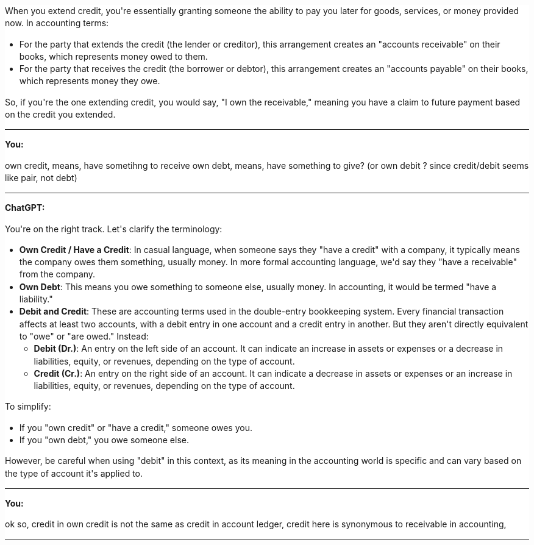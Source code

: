 When you extend credit, you're essentially granting someone the ability to pay you later for goods, services, or money provided now. In accounting terms:


- For the party that extends the credit (the lender or creditor), this arrangement creates an "accounts receivable" on their books, which represents money owed to them.
- For the party that receives the credit (the borrower or debtor), this arrangement creates an "accounts payable" on their books, which represents money they owe.

So, if you're the one extending credit, you would say, "I own the receivable," meaning you have a claim to future payment based on the credit you extended.



------------------

**You:**

own credit, means, have sometihng to receive
own debt, means, have something to give? (or own debit ? since credit/debit seems like pair, not debt)

------------------

**ChatGPT:**

You're on the right track. Let's clarify the terminology:


- **Own Credit / Have a Credit**: In casual language, when someone says they "have a credit" with a company, it typically means the company owes them something, usually money. In more formal accounting language, we'd say they "have a receivable" from the company.
- **Own Debt**: This means you owe something to someone else, usually money. In accounting, it would be termed "have a liability."
- **Debit and Credit**: These are accounting terms used in the double-entry bookkeeping system. Every financial transaction affects at least two accounts, with a debit entry in one account and a credit entry in another. But they aren't directly equivalent to "owe" or "are owed." Instead:
   - **Debit (Dr.)**: An entry on the left side of an account. It can indicate an increase in assets or expenses or a decrease in liabilities, equity, or revenues, depending on the type of account.
   - **Credit (Cr.)**: An entry on the right side of an account. It can indicate a decrease in assets or expenses or an increase in liabilities, equity, or revenues, depending on the type of account.

To simplify:


- If you "own credit" or "have a credit," someone owes you.
- If you "own debt," you owe someone else.

However, be careful when using "debit" in this context, as its meaning in the accounting world is specific and can vary based on the type of account it's applied to.



------------------

**You:**

ok so, credit in own credit is not the same as credit in account ledger, 
credit here is synonymous to receivable in accounting,

------------------
